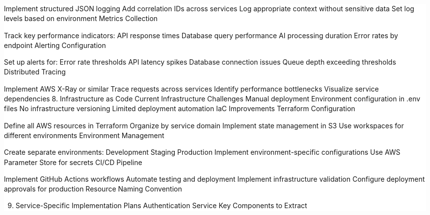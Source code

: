 Implement structured JSON logging
Add correlation IDs across services
Log appropriate context without sensitive data
Set log levels based on environment
Metrics Collection

Track key performance indicators:
API response times
Database query performance
AI processing duration
Error rates by endpoint
Alerting Configuration

Set up alerts for:
Error rate thresholds
API latency spikes
Database connection issues
Queue depth exceeding thresholds
Distributed Tracing

Implement AWS X-Ray or similar
Trace requests across services
Identify performance bottlenecks
Visualize service dependencies
8. Infrastructure as Code
Current Infrastructure Challenges
Manual deployment
Environment configuration in .env files
No infrastructure versioning
Limited deployment automation
IaC Improvements
Terraform Configuration

Define all AWS resources in Terraform
Organize by service domain
Implement state management in S3
Use workspaces for different environments
Environment Management

Create separate environments:
Development
Staging
Production
Implement environment-specific configurations
Use AWS Parameter Store for secrets
CI/CD Pipeline

Implement GitHub Actions workflows
Automate testing and deployment
Implement infrastructure validation
Configure deployment approvals for production
Resource Naming Convention

9. Service-Specific Implementation Plans
Authentication Service
Key Components to Extract
